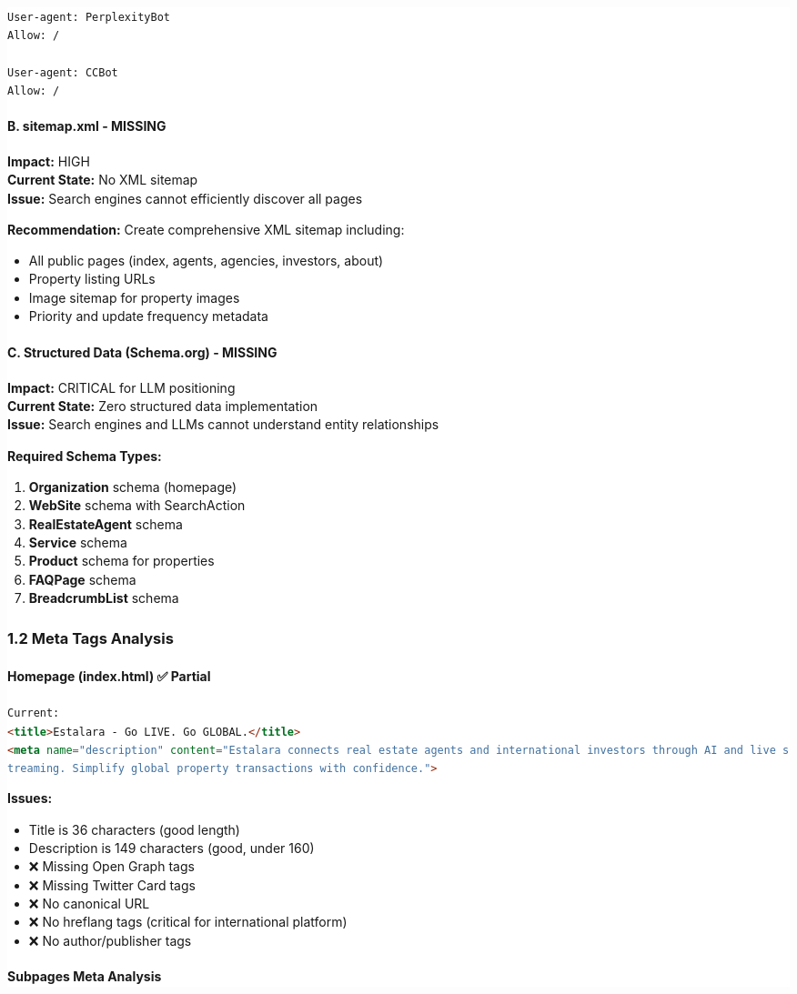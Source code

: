 ```txt
User-agent: PerplexityBot
Allow: /

User-agent: CCBot
Allow: /
```

#### B. **sitemap.xml** - MISSING
**Impact:** HIGH  
**Current State:** No XML sitemap  
**Issue:** Search engines cannot efficiently discover all pages

**Recommendation:**
Create comprehensive XML sitemap including:
- All public pages (index, agents, agencies, investors, about)
- Property listing URLs
- Image sitemap for property images
- Priority and update frequency metadata

#### C. **Structured Data (Schema.org)** - MISSING
**Impact:** CRITICAL for LLM positioning  
**Current State:** Zero structured data implementation  
**Issue:** Search engines and LLMs cannot understand entity relationships

**Required Schema Types:**
1. **Organization** schema (homepage)
2. **WebSite** schema with SearchAction
3. **RealEstateAgent** schema
4. **Service** schema
5. **Product** schema for properties
6. **FAQPage** schema
7. **BreadcrumbList** schema

### 1.2 Meta Tags Analysis

#### Homepage (index.html) ✅ Partial
```html
Current:
<title>Estalara - Go LIVE. Go GLOBAL.</title>
<meta name="description" content="Estalara connects real estate agents and international investors through AI and live streaming. Simplify global property transactions with confidence.">
```

**Issues:**
- Title is 36 characters (good length)
- Description is 149 characters (good, under 160)
- ❌ Missing Open Graph tags
- ❌ Missing Twitter Card tags
- ❌ No canonical URL
- ❌ No hreflang tags (critical for international platform)
- ❌ No author/publisher tags

#### Subpages Meta Analysis

